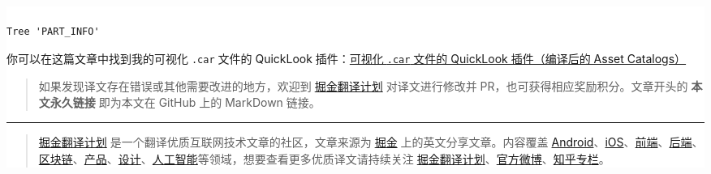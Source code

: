 ```text

Tree 'PART_INFO'
```

你可以在这篇文章中找到我的可视化 `.car` 文件的 QuickLook 插件：[可视化 `.car` 文件的 QuickLook 插件（编译后的 Asset Catalogs）](https://blog.timac.org/2018/1112-quicklook-plugin-to-visualize-car-files/)

> 如果发现译文存在错误或其他需要改进的地方，欢迎到 [掘金翻译计划](https://github.com/xitu/gold-miner) 对译文进行修改并 PR，也可获得相应奖励积分。文章开头的 **本文永久链接** 即为本文在 GitHub 上的 MarkDown 链接。

---

> [掘金翻译计划](https://github.com/xitu/gold-miner) 是一个翻译优质互联网技术文章的社区，文章来源为 [掘金](https://juejin.im) 上的英文分享文章。内容覆盖 [Android](https://github.com/xitu/gold-miner#android)、[iOS](https://github.com/xitu/gold-miner#ios)、[前端](https://github.com/xitu/gold-miner#前端)、[后端](https://github.com/xitu/gold-miner#后端)、[区块链](https://github.com/xitu/gold-miner#区块链)、[产品](https://github.com/xitu/gold-miner#产品)、[设计](https://github.com/xitu/gold-miner#设计)、[人工智能](https://github.com/xitu/gold-miner#人工智能)等领域，想要查看更多优质译文请持续关注 [掘金翻译计划](https://github.com/xitu/gold-miner)、[官方微博](http://weibo.com/juejinfanyi)、[知乎专栏](https://zhuanlan.zhihu.com/juejinfanyi)。
